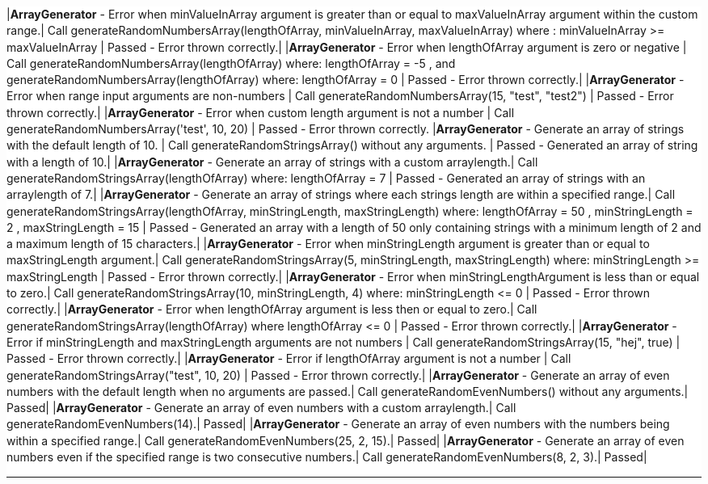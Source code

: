 |**ArrayGenerator** - Error when minValueInArray argument is greater than or equal to maxValueInArray argument within the custom range.| Call generateRandomNumbersArray(lengthOfArray, minValueInArray, maxValueInArray) where : minValueInArray >= maxValueInArray | Passed - Error thrown correctly.|
|**ArrayGenerator** - Error when lengthOfArray argument is zero or negative | Call generateRandomNumbersArray(lengthOfArray) where: lengthOfArray = -5  , and generateRandomNumbersArray(lengthOfArray) where: lengthOfArray = 0 | Passed - Error thrown correctly.|
|**ArrayGenerator** - Error when range input arguments are non-numbers | Call generateRandomNumbersArray(15, "test", "test2") | Passed - Error thrown correctly.|
|**ArrayGenerator** - Error when custom length argument is not a number | Call generateRandomNumbersArray('test', 10, 20) | Passed - Error thrown correctly.
|**ArrayGenerator** - Generate an array of strings with the default length of 10. | Call generateRandomStringsArray() without any arguments. | Passed - Generated an array of string with a length of 10.|
|**ArrayGenerator** - Generate an array of strings with a custom arraylength.| Call generateRandomStringsArray(lengthOfArray) where: lengthOfArray = 7 | Passed - Generated an array of strings with an arraylength of 7.|
|**ArrayGenerator** - Generate an array of strings where each strings length are within a specified range.| Call generateRandomStringsArray(lengthOfArray, minStringLength, maxStringLength) where: lengthOfArray = 50 , minStringLength = 2 , maxStringLength = 15 | Passed - Generated an array with a length of 50 only containing strings with a minimum length of 2 and a maximum length of 15 characters.|
|**ArrayGenerator** - Error when minStringLength argument is greater than or equal to maxStringLength argument.| Call generateRandomStringsArray(5, minStringLength, maxStringLength) where: minStringLength >= maxStringLength | Passed - Error thrown correctly.|
|**ArrayGenerator** - Error when minStringLengthArgument is less than or equal to zero.| Call generateRandomStringsArray(10, minStringLength, 4) where: minStringLength <= 0 | Passed - Error thrown correctly.|
|**ArrayGenerator** - Error when lengthOfArray argument is less then or equal to zero.| Call generateRandomStringsArray(lengthOfArray) where lengthOfArray <= 0 | Passed - Error thrown correctly.|
|**ArrayGenerator** - Error if minStringLength and maxStringLength arguments are not numbers | Call generateRandomStringsArray(15, "hej", true) | Passed - Error thrown correctly.|
|**ArrayGenerator** - Error if lengthOfArray argument is not a number | Call generateRandomStringsArray("test", 10, 20) | Passed - Error thrown correctly.|
|**ArrayGenerator** - Generate an array of even numbers with the default length when no arguments are passed.| Call generateRandomEvenNumbers() without any arguments.| Passed|
|**ArrayGenerator** - Generate an array of even numbers with a custom arraylength.| Call generateRandomEvenNumbers(14).| Passed|
|**ArrayGenerator** - Generate an array of even numbers with the numbers being within a specified range.| Call generateRandomEvenNumbers(25, 2, 15).| Passed|
|**ArrayGenerator** - Generate an array of even numbers even if the specified range is two consecutive numbers.| Call generateRandomEvenNumbers(8, 2, 3).| Passed|

-------------